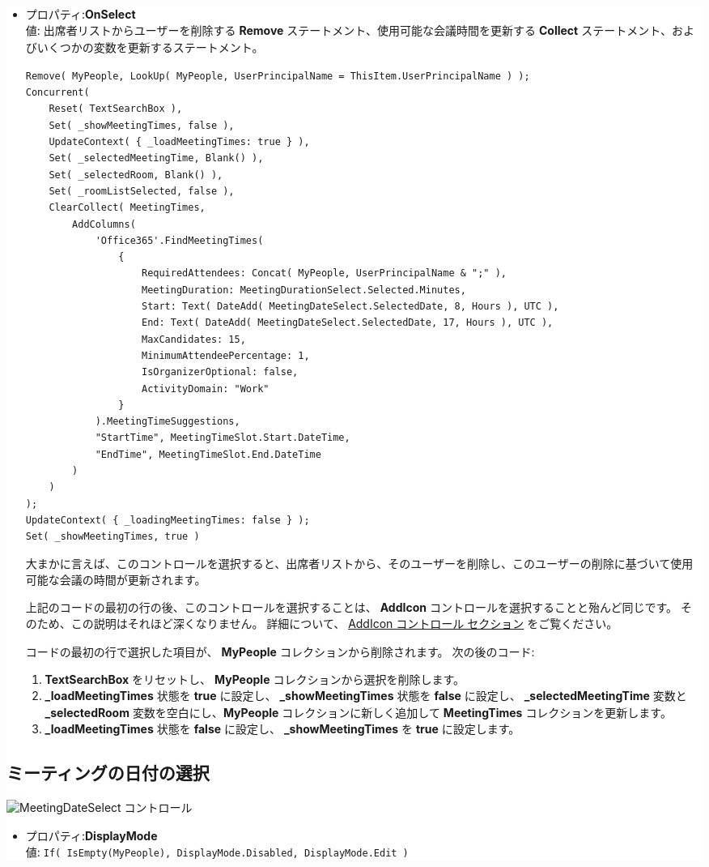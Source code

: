 * プロパティ:**OnSelect**<br>
    値: 出席者リストからユーザーを削除する **Remove** ステートメント、使用可能な会議時間を更新する **Collect** ステートメント、およびいくつかの変数を更新するステートメント。

    ```powerapps-dot
    Remove( MyPeople, LookUp( MyPeople, UserPrincipalName = ThisItem.UserPrincipalName ) );
    Concurrent(
        Reset( TextSearchBox ),
        Set( _showMeetingTimes, false ),
        UpdateContext( { _loadMeetingTimes: true } ),
        Set( _selectedMeetingTime, Blank() ),
        Set( _selectedRoom, Blank() ),
        Set( _roomListSelected, false ),
        ClearCollect( MeetingTimes, 
            AddColumns(
                'Office365'.FindMeetingTimes(
                    {
                        RequiredAttendees: Concat( MyPeople, UserPrincipalName & ";" ), 
                        MeetingDuration: MeetingDurationSelect.Selected.Minutes,
                        Start: Text( DateAdd( MeetingDateSelect.SelectedDate, 8, Hours ), UTC ), 
                        End: Text( DateAdd( MeetingDateSelect.SelectedDate, 17, Hours ), UTC ),
                        MaxCandidates: 15, 
                        MinimumAttendeePercentage: 1, 
                        IsOrganizerOptional: false, 
                        ActivityDomain: "Work"
                    }
                ).MeetingTimeSuggestions,
                "StartTime", MeetingTimeSlot.Start.DateTime, 
                "EndTime", MeetingTimeSlot.End.DateTime
            )
        )
    );
    UpdateContext( { _loadingMeetingTimes: false } );
    Set( _showMeetingTimes, true )
    ```

  大まかに言えば、このコントロールを選択すると、出席者リストから、そのユーザーを削除し、このユーザーの削除に基づいて使用可能な会議の時間が更新されます。

  上記のコードの最初の行の後、このコントロールを選択することは、 **AddIcon** コントロールを選択することと殆んど同じです。 そのため、この説明はそれほど深くなりません。 詳細について、 [AddIcon コントロール セクション](#add-icon) をご覧ください。

  コードの最初の行で選択した項目が、 **MyPeople** コレクションから削除されます。 次の後のコード:
  1. **TextSearchBox** をリセットし、 **MyPeople** コレクションから選択を削除します。 
  1. **_loadMeetingTimes** 状態を **true** に設定し、 **_showMeetingTimes** 状態を **false** に設定し、 **_selectedMeetingTime** 変数と  **_selectedRoom** 変数を空白にし、**MyPeople** コレクションに新しく追加して **MeetingTimes** コレクションを更新します。
  1. **_loadMeetingTimes** 状態を **false** に設定し、 **_showMeetingTimes** を **true** に設定します。

## <a name="meeting-date-picker"></a>ミーティングの日付の選択

   ![MeetingDateSelect コントロール](media/meeting-screen/meeting-datepicker.png)

* プロパティ:**DisplayMode**<br>
    値: `If( IsEmpty(MyPeople), DisplayMode.Disabled, DisplayMode.Edit )`
